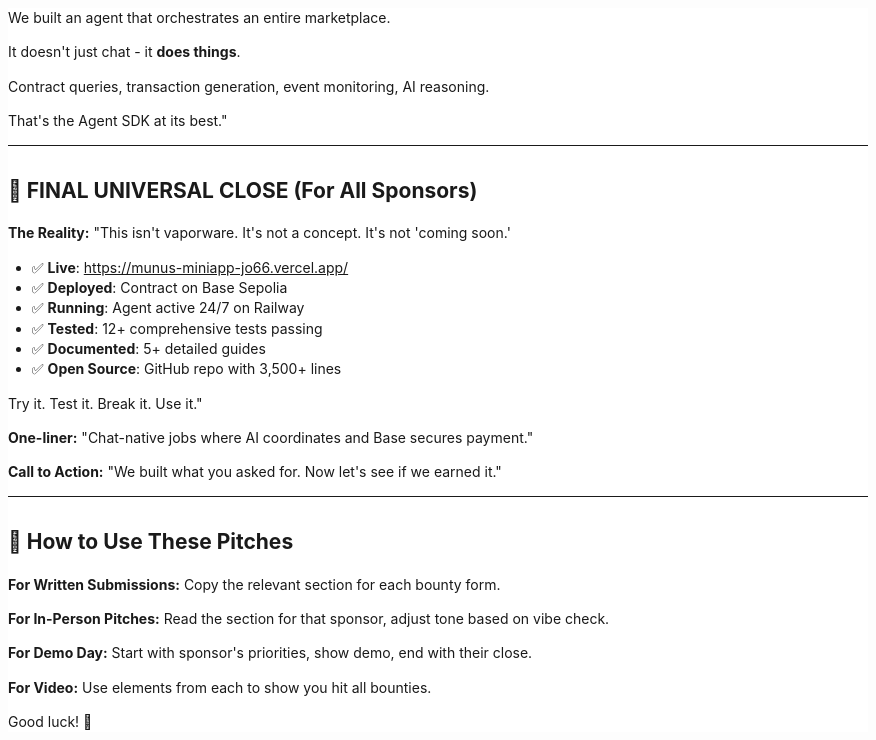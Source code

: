 We built an agent that orchestrates an entire marketplace.

It doesn't just chat - it **does things**.

Contract queries, transaction generation, event monitoring, AI reasoning.

That's the Agent SDK at its best."

---

## 🎯 FINAL UNIVERSAL CLOSE (For All Sponsors)

**The Reality:**
"This isn't vaporware. It's not a concept. It's not 'coming soon.'

- ✅ **Live**: https://munus-miniapp-jo66.vercel.app/
- ✅ **Deployed**: Contract on Base Sepolia
- ✅ **Running**: Agent active 24/7 on Railway
- ✅ **Tested**: 12+ comprehensive tests passing
- ✅ **Documented**: 5+ detailed guides
- ✅ **Open Source**: GitHub repo with 3,500+ lines

Try it. Test it. Break it. Use it."

**One-liner:**
"Chat-native jobs where AI coordinates and Base secures payment."

**Call to Action:**
"We built what you asked for. Now let's see if we earned it."

---

## 📝 How to Use These Pitches

**For Written Submissions:**
Copy the relevant section for each bounty form.

**For In-Person Pitches:**
Read the section for that sponsor, adjust tone based on vibe check.

**For Demo Day:**
Start with sponsor's priorities, show demo, end with their close.

**For Video:**
Use elements from each to show you hit all bounties.

Good luck! 🚀


